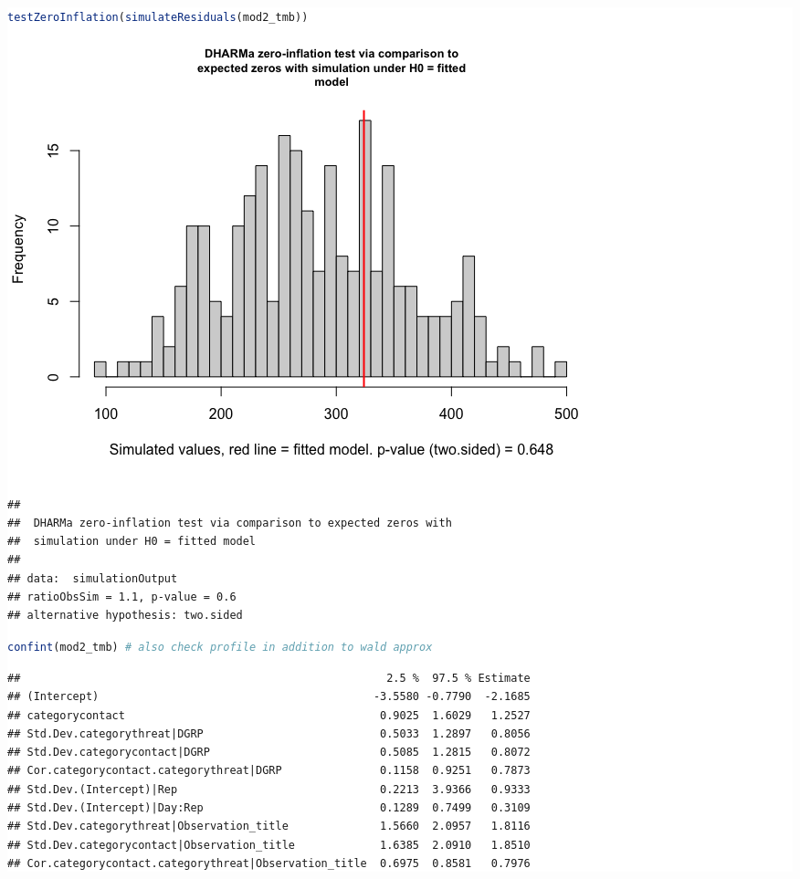 ```r
testZeroInflation(simulateResiduals(mod2_tmb))
```

![](CB_RD_Aggression_files/figure-html/unnamed-chunk-22-3.png)

```
## 
## 	DHARMa zero-inflation test via comparison to expected zeros with
## 	simulation under H0 = fitted model
## 
## data:  simulationOutput
## ratioObsSim = 1.1, p-value = 0.6
## alternative hypothesis: two.sided
```

```r
confint(mod2_tmb) # also check profile in addition to wald approx
```

```
##                                                        2.5 %  97.5 % Estimate
## (Intercept)                                          -3.5580 -0.7790  -2.1685
## categorycontact                                       0.9025  1.6029   1.2527
## Std.Dev.categorythreat|DGRP                           0.5033  1.2897   0.8056
## Std.Dev.categorycontact|DGRP                          0.5085  1.2815   0.8072
## Cor.categorycontact.categorythreat|DGRP               0.1158  0.9251   0.7873
## Std.Dev.(Intercept)|Rep                               0.2213  3.9366   0.9333
## Std.Dev.(Intercept)|Day:Rep                           0.1289  0.7499   0.3109
## Std.Dev.categorythreat|Observation_title              1.5660  2.0957   1.8116
## Std.Dev.categorycontact|Observation_title             1.6385  2.0910   1.8510
## Cor.categorycontact.categorythreat|Observation_title  0.6975  0.8581   0.7976
```
